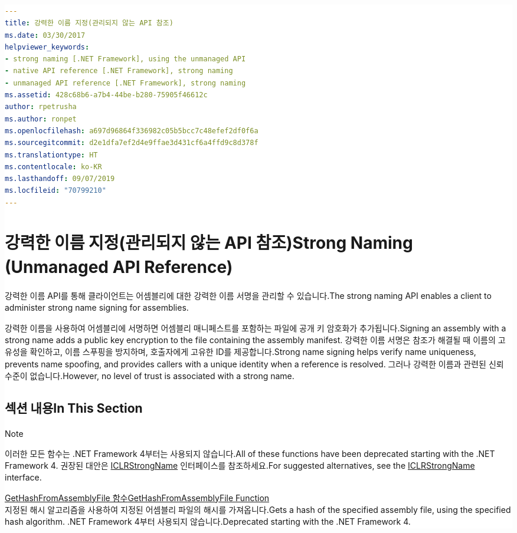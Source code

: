 ```yaml
---
title: 강력한 이름 지정(관리되지 않는 API 참조)
ms.date: 03/30/2017
helpviewer_keywords:
- strong naming [.NET Framework], using the unmanaged API
- native API reference [.NET Framework], strong naming
- unmanaged API reference [.NET Framework], strong naming
ms.assetid: 428c68b6-a7b4-44be-b280-75905f46612c
author: rpetrusha
ms.author: ronpet
ms.openlocfilehash: a697d96864f336982c05b5bcc7c48efef2df0f6a
ms.sourcegitcommit: d2e1dfa7ef2d4e9ffae3d431cf6a4ffd9c8d378f
ms.translationtype: HT
ms.contentlocale: ko-KR
ms.lasthandoff: 09/07/2019
ms.locfileid: "70799210"
---
```

# <a name="strong-naming-unmanaged-api-reference"></a><span data-ttu-id="e1204-102">강력한 이름 지정(관리되지 않는 API 참조)</span><span class="sxs-lookup"><span data-stu-id="e1204-102">Strong Naming (Unmanaged API Reference)</span></span>
<span data-ttu-id="e1204-103">강력한 이름 API를 통해 클라이언트는 어셈블리에 대한 강력한 이름 서명을 관리할 수 있습니다.</span><span class="sxs-lookup"><span data-stu-id="e1204-103">The strong naming API enables a client to administer strong name signing for assemblies.</span></span>  
  
 <span data-ttu-id="e1204-104">강력한 이름을 사용하여 어셈블리에 서명하면 어셈블리 매니페스트를 포함하는 파일에 공개 키 암호화가 추가됩니다.</span><span class="sxs-lookup"><span data-stu-id="e1204-104">Signing an assembly with a strong name adds a public key encryption to the file containing the assembly manifest.</span></span> <span data-ttu-id="e1204-105">강력한 이름 서명은 참조가 해결될 때 이름의 고유성을 확인하고, 이름 스푸핑을 방지하며, 호출자에게 고유한 ID를 제공합니다.</span><span class="sxs-lookup"><span data-stu-id="e1204-105">Strong name signing helps verify name uniqueness, prevents name spoofing, and provides callers with a unique identity when a reference is resolved.</span></span> <span data-ttu-id="e1204-106">그러나 강력한 이름과 관련된 신뢰 수준이 없습니다.</span><span class="sxs-lookup"><span data-stu-id="e1204-106">However, no level of trust is associated with a strong name.</span></span>  
  
## <a name="in-this-section"></a><span data-ttu-id="e1204-107">섹션 내용</span><span class="sxs-lookup"><span data-stu-id="e1204-107">In This Section</span></span>  
  
> [!NOTE]
> <span data-ttu-id="e1204-108">이러한 모든 함수는 .NET Framework 4부터는 사용되지 않습니다.</span><span class="sxs-lookup"><span data-stu-id="e1204-108">All of these functions have been deprecated starting with the .NET Framework 4.</span></span> <span data-ttu-id="e1204-109">권장된 대안은 [ICLRStrongName](../hosting/iclrstrongname-interface.md) 인터페이스를 참조하세요.</span><span class="sxs-lookup"><span data-stu-id="e1204-109">For suggested alternatives, see the [ICLRStrongName](../hosting/iclrstrongname-interface.md) interface.</span></span>  
  
 [<span data-ttu-id="e1204-110">GetHashFromAssemblyFile 함수</span><span class="sxs-lookup"><span data-stu-id="e1204-110">GetHashFromAssemblyFile Function</span></span>](gethashfromassemblyfile-function.md)  
 <span data-ttu-id="e1204-111">지정된 해시 알고리즘을 사용하여 지정된 어셈블리 파일의 해시를 가져옵니다.</span><span class="sxs-lookup"><span data-stu-id="e1204-111">Gets a hash of the specified assembly file, using the specified hash algorithm.</span></span> <span data-ttu-id="e1204-112">.NET Framework 4부터 사용되지 않습니다.</span><span class="sxs-lookup"><span data-stu-id="e1204-112">Deprecated starting with the .NET Framework 4.</span></span>  
  